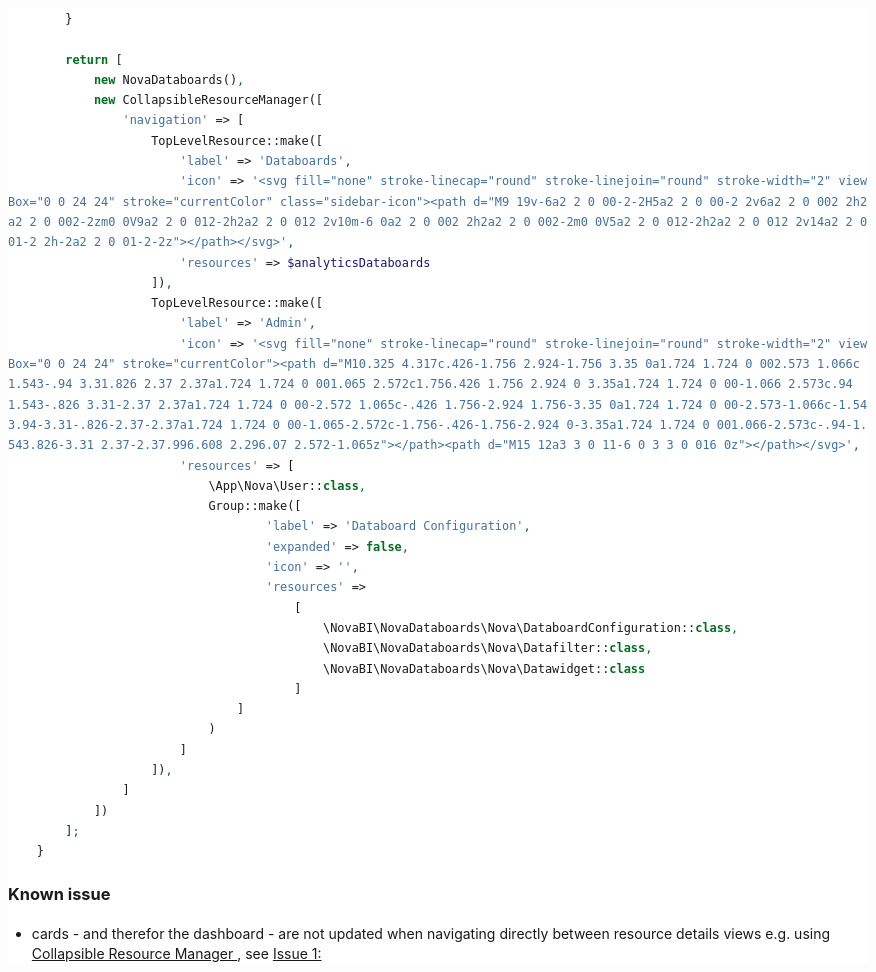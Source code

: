 ```php
        }

        return [
            new NovaDataboards(),
            new CollapsibleResourceManager([
                'navigation' => [
                    TopLevelResource::make([
                        'label' => 'Databoards',
                        'icon' => '<svg fill="none" stroke-linecap="round" stroke-linejoin="round" stroke-width="2" viewBox="0 0 24 24" stroke="currentColor" class="sidebar-icon"><path d="M9 19v-6a2 2 0 00-2-2H5a2 2 0 00-2 2v6a2 2 0 002 2h2a2 2 0 002-2zm0 0V9a2 2 0 012-2h2a2 2 0 012 2v10m-6 0a2 2 0 002 2h2a2 2 0 002-2m0 0V5a2 2 0 012-2h2a2 2 0 012 2v14a2 2 0 01-2 2h-2a2 2 0 01-2-2z"></path></svg>',
                        'resources' => $analyticsDataboards
                    ]),
                    TopLevelResource::make([
                        'label' => 'Admin',
                        'icon' => '<svg fill="none" stroke-linecap="round" stroke-linejoin="round" stroke-width="2" viewBox="0 0 24 24" stroke="currentColor"><path d="M10.325 4.317c.426-1.756 2.924-1.756 3.35 0a1.724 1.724 0 002.573 1.066c1.543-.94 3.31.826 2.37 2.37a1.724 1.724 0 001.065 2.572c1.756.426 1.756 2.924 0 3.35a1.724 1.724 0 00-1.066 2.573c.94 1.543-.826 3.31-2.37 2.37a1.724 1.724 0 00-2.572 1.065c-.426 1.756-2.924 1.756-3.35 0a1.724 1.724 0 00-2.573-1.066c-1.543.94-3.31-.826-2.37-2.37a1.724 1.724 0 00-1.065-2.572c-1.756-.426-1.756-2.924 0-3.35a1.724 1.724 0 001.066-2.573c-.94-1.543.826-3.31 2.37-2.37.996.608 2.296.07 2.572-1.065z"></path><path d="M15 12a3 3 0 11-6 0 3 3 0 016 0z"></path></svg>',
                        'resources' => [
                            \App\Nova\User::class,
                            Group::make([
                                    'label' => 'Databoard Configuration',
                                    'expanded' => false,
                                    'icon' => '',
                                    'resources' =>
                                        [
                                            \NovaBI\NovaDataboards\Nova\DataboardConfiguration::class,
                                            \NovaBI\NovaDataboards\Nova\Datafilter::class,
                                            \NovaBI\NovaDataboards\Nova\Datawidget::class
                                        ]
                                ]
                            )
                        ]
                    ]),
                ]
            ])
        ];
    }
```

### Known issue
- cards - and therefor the dashboard - are not updated when navigating directly between resource details views e.g. using [Collapsible Resource Manager
](https://novapackages.com/packages/digital-creative/collapsible-resource-manager), see [Issue 1:](https://github.com/Nova-BI/nova-databoards/issues/1)
